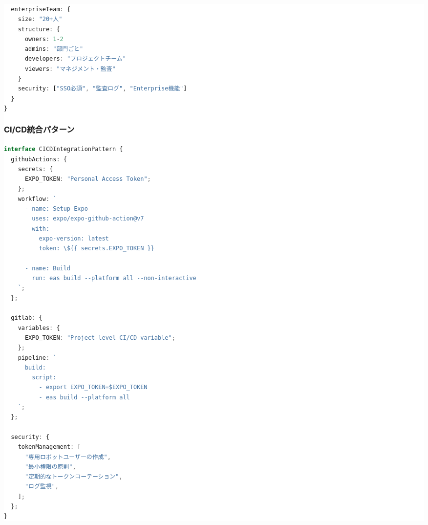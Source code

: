 ```typescript
  enterpriseTeam: {
    size: "20+人"
    structure: {
      owners: 1-2
      admins: "部門ごと"
      developers: "プロジェクトチーム"
      viewers: "マネジメント・監査"
    }
    security: ["SSO必須", "監査ログ", "Enterprise機能"]
  }
}
```

### CI/CD統合パターン

```typescript
interface CICDIntegrationPattern {
  githubActions: {
    secrets: {
      EXPO_TOKEN: "Personal Access Token";
    };
    workflow: `
      - name: Setup Expo
        uses: expo/expo-github-action@v7
        with:
          expo-version: latest
          token: \${{ secrets.EXPO_TOKEN }}
      
      - name: Build
        run: eas build --platform all --non-interactive
    `;
  };

  gitlab: {
    variables: {
      EXPO_TOKEN: "Project-level CI/CD variable";
    };
    pipeline: `
      build:
        script:
          - export EXPO_TOKEN=$EXPO_TOKEN
          - eas build --platform all
    `;
  };

  security: {
    tokenManagement: [
      "専用ロボットユーザーの作成",
      "最小権限の原則",
      "定期的なトークンローテーション",
      "ログ監視",
    ];
  };
}
```
